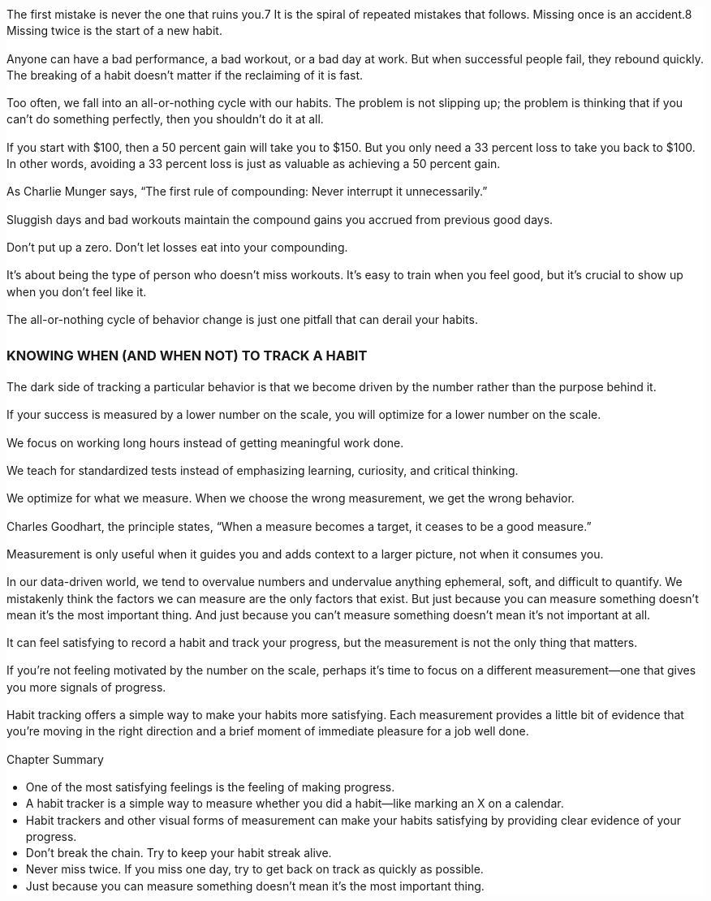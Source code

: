 The first mistake is never the one that ruins you.7 It is the spiral of repeated mistakes that follows. Missing once is an accident.8 Missing twice is the start of a new habit.

Anyone can have a bad performance, a bad workout, or a bad day at work. But when successful people fail, they rebound quickly. The breaking of a habit doesn’t matter if the reclaiming of it is fast.

Too often, we fall into an all-or-nothing cycle with our habits. The problem is not slipping up; the problem is thinking that if you can’t do something perfectly, then you shouldn’t do it at all.

If you start with $100, then a 50 percent gain will take you to $150. But you only need a 33 percent loss to take you back to $100. In other words, avoiding a 33 percent loss is just as valuable as achieving a 50 percent gain. 

As Charlie Munger says, “The first rule of compounding: Never interrupt it unnecessarily.”

Sluggish days and bad workouts maintain the compound gains you accrued from previous good days.

Don’t put up a zero. Don’t let losses eat into your compounding.

It’s about being the type of person who doesn’t miss workouts. It’s easy to train when you feel good, but it’s crucial to show up when you don’t feel like it.

The all-or-nothing cycle of behavior change is just one pitfall that can derail your habits.

### KNOWING WHEN (AND WHEN NOT) TO TRACK A HABIT

The dark side of tracking a particular behavior is that we become driven by the number rather than the purpose behind it.

If your success is measured by a lower number on the scale, you will optimize for a lower number on the scale.

We focus on working long hours instead of getting meaningful work done.

We teach for standardized tests instead of emphasizing learning, curiosity, and critical thinking.

We optimize for what we measure. When we choose the wrong measurement, we get the wrong behavior.

Charles Goodhart, the principle states, “When a measure becomes a target, it ceases to be a good measure.”

Measurement is only useful when it guides you and adds context to a larger picture, not when it consumes you.

In our data-driven world, we tend to overvalue numbers and undervalue anything ephemeral, soft, and difficult to quantify. We mistakenly think the factors we can measure are the only factors that exist. But just because you can measure something doesn’t mean it’s the most important thing. And just because you can’t measure something doesn’t mean it’s not important at all.

It can feel satisfying to record a habit and track your progress, but the measurement is not the only thing that matters.

If you’re not feeling motivated by the number on the scale, perhaps it’s time to focus on a different measurement—one that gives you more signals of progress.

Habit tracking offers a simple way to make your habits more satisfying. Each measurement provides a little bit of evidence that you’re moving in the right direction and a brief moment of immediate pleasure for a job well done.

Chapter Summary
- One of the most satisfying feelings is the feeling of making progress.
- A habit tracker is a simple way to measure whether you did a habit—like marking an X on a calendar.
- Habit trackers and other visual forms of measurement can make your habits satisfying by providing clear evidence of your progress.
- Don’t break the chain. Try to keep your habit streak alive.
- Never miss twice. If you miss one day, try to get back on track as quickly as possible.
- Just because you can measure something doesn’t mean it’s the most important thing.
